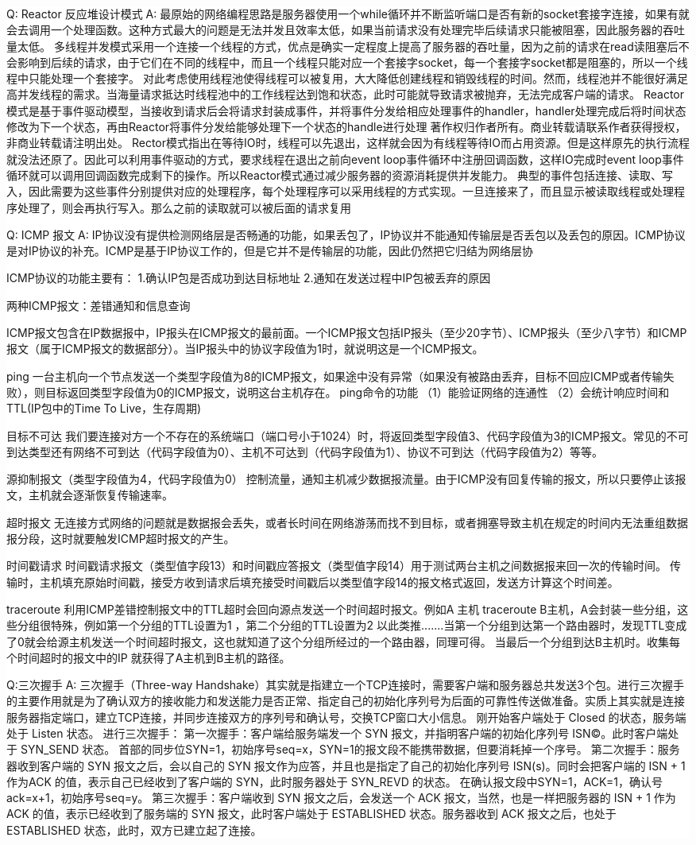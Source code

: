 Q: Reactor 反应堆设计模式
A:
最原始的网络编程思路是服务器使用一个while循环并不断监听端口是否有新的socket套接字连接，如果有就会去调用一个处理函数。这种方式最大的问题是无法并发且效率太低，如果当前请求没有处理完毕后续请求只能被阻塞，因此服务器的吞吐量太低。
多线程并发模式采用一个连接一个线程的方式，优点是确实一定程度上提高了服务器的吞吐量，因为之前的请求在read读阻塞后不会影响到后续的请求，由于它们在不同的线程中，而且一个线程只能对应一个套接字socket，每一个套接字socket都是阻塞的，所以一个线程中只能处理一个套接字。
对此考虑使用线程池使得线程可以被复用，大大降低创建线程和销毁线程的时间。然而，线程池并不能很好满足高并发线程的需求。当海量请求抵达时线程池中的工作线程达到饱和状态，此时可能就导致请求被抛弃，无法完成客户端的请求。
Reactor模式是基于事件驱动模型，当接收到请求后会将请求封装成事件，并将事件分发给相应处理事件的handler，handler处理完成后将时间状态修改为下一个状态，再由Reactor将事件分发给能够处理下一个状态的handle进行处理
著作权归作者所有。商业转载请联系作者获得授权，非商业转载请注明出处。
Rector模式指出在等待IO时，线程可以先退出，这样就会因为有线程等待IO而占用资源。但是这样原先的执行流程就没法还原了。因此可以利用事件驱动的方式，要求线程在退出之前向event loop事件循环中注册回调函数，这样IO完成时event loop事件循环就可以调用回调函数完成剩下的操作。所以Reactor模式通过减少服务器的资源消耗提供并发能力。
典型的事件包括连接、读取、写入，因此需要为这些事件分别提供对应的处理程序，每个处理程序可以采用线程的方式实现。一旦连接来了，而且显示被读取线程或处理程序处理了，则会再执行写入。那么之前的读取就可以被后面的请求复用

Q: ICMP 报文
A:
IP协议没有提供检测网络层是否畅通的功能，如果丢包了，IP协议并不能通知传输层是否丢包以及丢包的原因。ICMP协议是对IP协议的补充。ICMP是基于IP协议工作的，但是它并不是传输层的功能，因此仍然把它归结为网络层协

ICMP协议的功能主要有：
1.确认IP包是否成功到达目标地址
2.通知在发送过程中IP包被丢弃的原因

两种ICMP报文：差错通知和信息查询

ICMP报文包含在IP数据报中，IP报头在ICMP报文的最前面。一个ICMP报文包括IP报头（至少20字节）、ICMP报头（至少八字节）和ICMP报文（属于ICMP报文的数据部分）。当IP报头中的协议字段值为1时，就说明这是一个ICMP报文。

ping
一台主机向一个节点发送一个类型字段值为8的ICMP报文，如果途中没有异常（如果没有被路由丢弃，目标不回应ICMP或者传输失败），则目标返回类型字段值为0的ICMP报文，说明这台主机存在。
ping命令的功能
（1）能验证网络的连通性
（2）会统计响应时间和TTL(IP包中的Time To Live，生存周期)

目标不可达
我们要连接对方一个不存在的系统端口（端口号小于1024）时，将返回类型字段值3、代码字段值为3的ICMP报文。常见的不可到达类型还有网络不可到达（代码字段值为0）、主机不可达到（代码字段值为1）、协议不可到达（代码字段值为2）等等。

源抑制报文（类型字段值为4，代码字段值为0）
控制流量，通知主机减少数据报流量。由于ICMP没有回复传输的报文，所以只要停止该报文，主机就会逐渐恢复传输速率。

超时报文
无连接方式网络的问题就是数据报会丢失，或者长时间在网络游荡而找不到目标，或者拥塞导致主机在规定的时间内无法重组数据报分段，这时就要触发ICMP超时报文的产生。

时间戳请求
时间戳请求报文（类型值字段13）和时间戳应答报文（类型值字段14）用于测试两台主机之间数据报来回一次的传输时间。
传输时，主机填充原始时间戳，接受方收到请求后填充接受时间戳后以类型值字段14的报文格式返回，发送方计算这个时间差。

traceroute
利用ICMP差错控制报文中的TTL超时会回向源点发送一个时间超时报文。例如A 主机 traceroute B主机，A会封装一些分组，这些分组很特殊，例如第一个分组的TTL设置为1 ，第二个分组的TTL设置为2 以此类推.......当第一个分组到达第一个路由器时，发现TTL变成了0就会给源主机发送一个时间超时报文，这也就知道了这个分组所经过的一个路由器，同理可得。 当最后一个分组到达B主机时。收集每个时间超时的报文中的IP 就获得了A主机到B主机的路径。

Q:三次握手
A:
三次握手（Three-way Handshake）其实就是指建立一个TCP连接时，需要客户端和服务器总共发送3个包。进行三次握手的主要作用就是为了确认双方的接收能力和发送能力是否正常、指定自己的初始化序列号为后面的可靠性传送做准备。实质上其实就是连接服务器指定端口，建立TCP连接，并同步连接双方的序列号和确认号，交换TCP窗口大小信息。
刚开始客户端处于 Closed 的状态，服务端处于 Listen 状态。
进行三次握手：
第一次握手：客户端给服务端发一个 SYN 报文，并指明客户端的初始化序列号 ISN©。此时客户端处于 SYN_SEND 状态。
首部的同步位SYN=1，初始序号seq=x，SYN=1的报文段不能携带数据，但要消耗掉一个序号。
第二次握手：服务器收到客户端的 SYN 报文之后，会以自己的 SYN 报文作为应答，并且也是指定了自己的初始化序列号 ISN(s)。同时会把客户端的 ISN + 1 作为ACK 的值，表示自己已经收到了客户端的 SYN，此时服务器处于 SYN_REVD 的状态。
在确认报文段中SYN=1，ACK=1，确认号ack=x+1，初始序号seq=y。
第三次握手：客户端收到 SYN 报文之后，会发送一个 ACK 报文，当然，也是一样把服务器的 ISN + 1 作为 ACK 的值，表示已经收到了服务端的 SYN 报文，此时客户端处于 ESTABLISHED 状态。服务器收到 ACK 报文之后，也处于 ESTABLISHED 状态，此时，双方已建立起了连接。